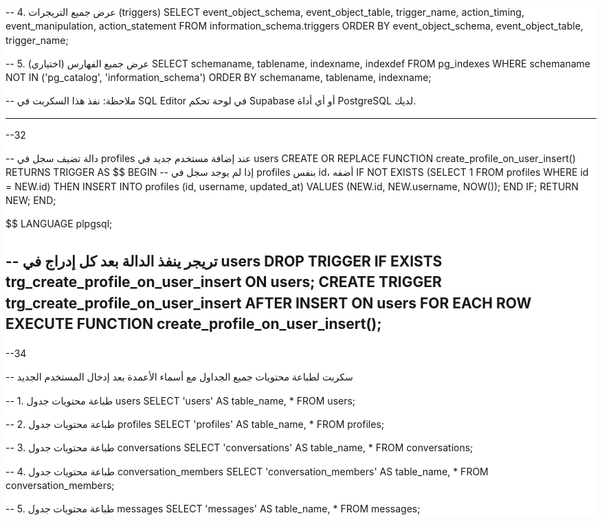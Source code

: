 -- 4. عرض جميع التريجرات (triggers)
SELECT event_object_schema, event_object_table, trigger_name, action_timing, event_manipulation, action_statement
FROM information_schema.triggers
ORDER BY event_object_schema, event_object_table, trigger_name;

-- 5. عرض جميع الفهارس (اختياري)
SELECT schemaname, tablename, indexname, indexdef
FROM pg_indexes
WHERE schemaname NOT IN ('pg_catalog', 'information_schema')
ORDER BY schemaname, tablename, indexname;

-- ملاحظة: نفذ هذا السكربت في SQL Editor في لوحة تحكم Supabase أو أي أداة PostgreSQL لديك.

---------------------------------------------------------

--32

-- دالة تضيف سجل في profiles عند إضافة مستخدم جديد في users
CREATE OR REPLACE FUNCTION create_profile_on_user_insert()
RETURNS TRIGGER AS $$
BEGIN
-- إذا لم يوجد سجل في profiles بنفس id، أضفه
IF NOT EXISTS (SELECT 1 FROM profiles WHERE id = NEW.id) THEN
INSERT INTO profiles (id, username, updated_at)
VALUES (NEW.id, NEW.username, NOW());
END IF;
RETURN NEW;
END;

$$
LANGUAGE plpgsql;

-- تريجر ينفذ الدالة بعد كل إدراج في users
DROP TRIGGER IF EXISTS trg_create_profile_on_user_insert ON users;
CREATE TRIGGER trg_create_profile_on_user_insert
AFTER INSERT ON users
FOR EACH ROW
EXECUTE FUNCTION create_profile_on_user_insert();
-----------------------------------------------------
--34

-- سكربت لطباعة محتويات جميع الجداول مع أسماء الأعمدة بعد إدخال المستخدم الجديد

-- 1. طباعة محتويات جدول users
SELECT 'users' AS table_name, * FROM users;

-- 2. طباعة محتويات جدول profiles
SELECT 'profiles' AS table_name, * FROM profiles;

-- 3. طباعة محتويات جدول conversations
SELECT 'conversations' AS table_name, * FROM conversations;

-- 4. طباعة محتويات جدول conversation_members
SELECT 'conversation_members' AS table_name, * FROM conversation_members;

-- 5. طباعة محتويات جدول messages
SELECT 'messages' AS table_name, * FROM messages;
